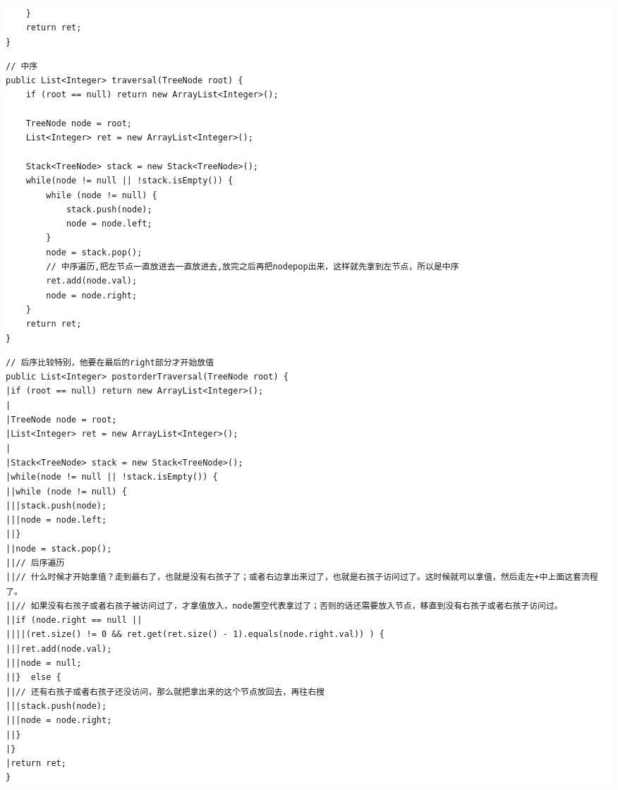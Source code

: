 ```
    }
    return ret;
}
```

```
// 中序
public List<Integer> traversal(TreeNode root) {
    if (root == null) return new ArrayList<Integer>();
    
    TreeNode node = root;
    List<Integer> ret = new ArrayList<Integer>();
    
    Stack<TreeNode> stack = new Stack<TreeNode>();
    while(node != null || !stack.isEmpty()) {
        while (node != null) {
            stack.push(node);
            node = node.left;
        }
        node = stack.pop();
        // 中序遍历,把左节点一直放进去一直放进去,放完之后再把nodepop出来，这样就先拿到左节点，所以是中序
        ret.add(node.val);
        node = node.right;
    }
    return ret;
}
```

```
// 后序比较特别，他要在最后的right部分才开始放值
public List<Integer> postorderTraversal(TreeNode root) {
|if (root == null) return new ArrayList<Integer>();
|
|TreeNode node = root;
|List<Integer> ret = new ArrayList<Integer>();
|
|Stack<TreeNode> stack = new Stack<TreeNode>();
|while(node != null || !stack.isEmpty()) {
||while (node != null) {
|||stack.push(node);
|||node = node.left;
||}
||node = stack.pop();
||// 后序遍历
||// 什么时候才开始拿值？走到最右了，也就是没有右孩子了；或者右边拿出来过了，也就是右孩子访问过了。这时候就可以拿值，然后走左+中上面这套流程了。
||// 如果没有右孩子或者右孩子被访问过了，才拿值放入，node置空代表拿过了；否则的话还需要放入节点，移直到没有右孩子或者右孩子访问过。
||if (node.right == null || 
||||(ret.size() != 0 && ret.get(ret.size() - 1).equals(node.right.val)) ) {
|||ret.add(node.val);
|||node = null;
||}  else {
||// 还有右孩子或者右孩子还没访问，那么就把拿出来的这个节点放回去，再往右搜
|||stack.push(node);
|||node = node.right;
||}
|}
|return ret;
}
```
